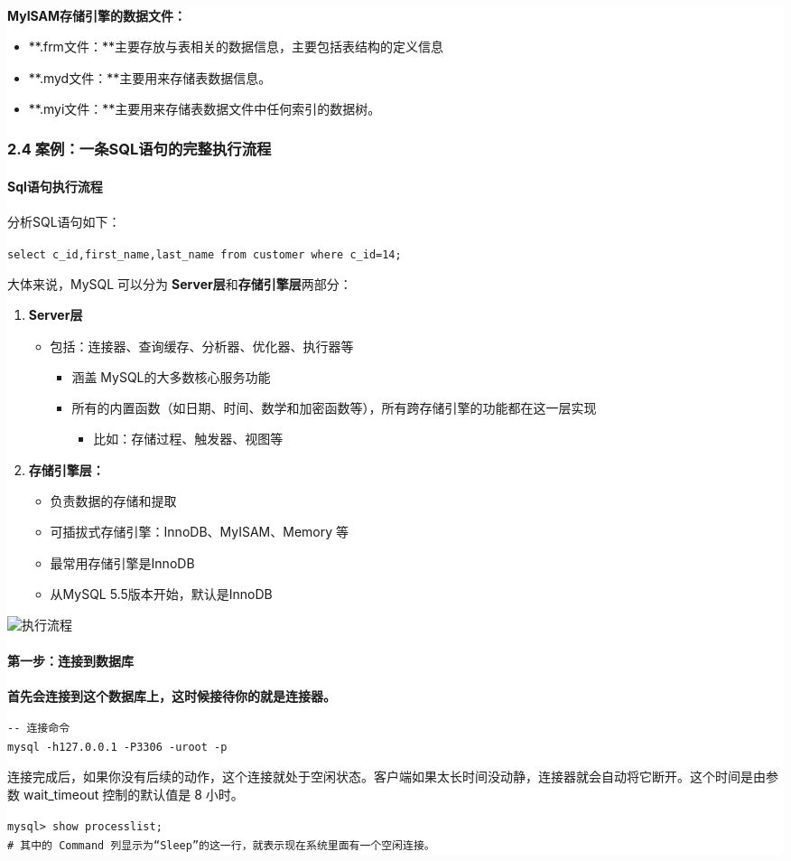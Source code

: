 **MyISAM存储引擎的数据文件：**

-  **.frm文件：**主要存放与表相关的数据信息，主要包括表结构的定义信息

- **.myd文件：**主要用来存储表数据信息。
- **.myi文件：**主要用来存储表数据文件中任何索引的数据树。

###  **2.4 案例：一条SQL语句的完整执行流程**

####  **Sql语句执行流程**

分析SQL语句如下：

```mysql
select c_id,first_name,last_name from customer where c_id=14;
```

大体来说，MySQL 可以分为 **Server层**和**存储引擎层**两部分：

1. **Server层**

   - 包括：连接器、查询缓存、分析器、优化器、执行器等
   
   
      - 涵盖 MySQL的大多数核心服务功能
   
   
      - 所有的内置函数（如日期、时间、数学和加密函数等），所有跨存储引擎的功能都在这一层实现
   
        - 比如：存储过程、触发器、视图等
   


2. **存储引擎层：**


      - 负责数据的存储和提取


      - 可插拔式存储引擎：InnoDB、MyISAM、Memory 等


      - 最常用存储引擎是InnoDB


      -  从MySQL 5.5版本开始，默认是InnoDB



![执行流程](https://gitee.com/haktiong/picture-warehouse/raw/master/images/MYSQL%E8%BF%9B%E9%98%B6/%E5%9B%BE%E7%89%871.png)

#### **第一步：连接到数据库**

**首先会连接到这个数据库上，这时候接待你的就是连接器。**

```shell
-- 连接命令
mysql -h127.0.0.1 -P3306 -uroot -p
```

连接完成后，如果你没有后续的动作，这个连接就处于空闲状态。客户端如果太长时间没动静，连接器就会自动将它断开。这个时间是由参数 wait\_timeout 控制的默认值是 8 小时。

```mysql
mysql> show processlist;
# 其中的 Command 列显示为“Sleep”的这一行，就表示现在系统里面有一个空闲连接。
```
